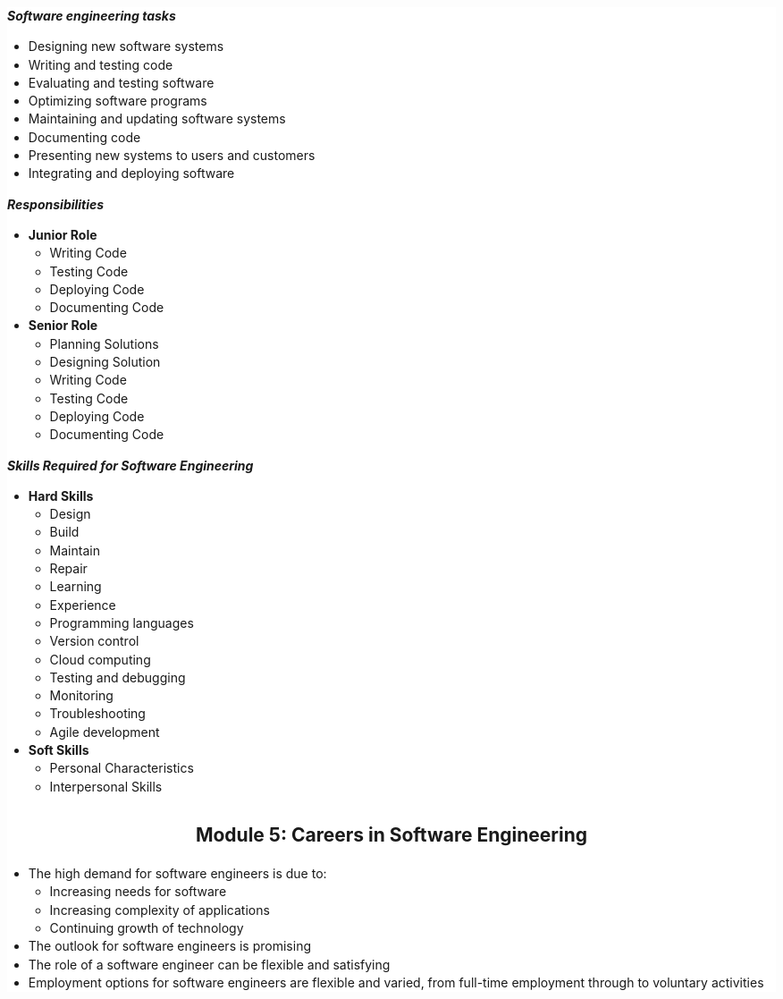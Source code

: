***Software engineering tasks***
* Designing new software systems
* Writing and testing code
* Evaluating and testing software
* Optimizing software programs
* Maintaining and updating software systems
* Documenting code
* Presenting new systems to users and customers
* Integrating and deploying software

***Responsibilities***

* **Junior Role**
    * Writing Code
    * Testing Code
    * Deploying Code
    * Documenting Code
* **Senior Role**
    * Planning Solutions
    * Designing Solution
    * Writing Code
    * Testing Code
    * Deploying Code
    * Documenting Code

***Skills Required for Software Engineering***

* **Hard Skills**
    * Design
    * Build
    * Maintain
    * Repair
    * Learning
    * Experience
    * Programming languages
    * Version control
    * Cloud computing
    * Testing and debugging
    * Monitoring
    * Troubleshooting
    * Agile development
* **Soft Skills**
    * Personal Characteristics
    * Interpersonal Skills

<center> <h2> Module 5: Careers in Software Engineering </h2> </center>

* The high demand for software engineers is due to:
    * Increasing needs for software
    * Increasing complexity of applications
    * Continuing growth of technology
* The outlook for software engineers is promising
* The role of a software engineer can be flexible and
satisfying
* Employment options for software engineers are flexible
and varied, from full-time employment through to
voluntary activities
